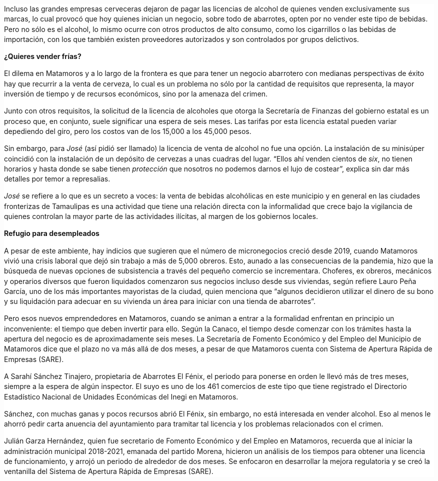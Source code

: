 Incluso las grandes empresas cerveceras dejaron de pagar las licencias de alcohol de quienes venden exclusivamente sus marcas, lo cual provocó que hoy quienes inician un negocio, sobre todo de abarrotes, opten por no vender este tipo de bebidas. Pero no sólo es el alcohol, lo mismo ocurre con otros productos de alto consumo, como los cigarrillos o las bebidas de importación, con los que también existen proveedores autorizados y son controlados por grupos delictivos.

**¿Quieres vender frías?**

El dilema en Matamoros y a lo largo de la frontera es que para tener un negocio abarrotero con medianas perspectivas de éxito hay que recurrir a la venta de cerveza, lo cual es un problema no sólo por la cantidad de requisitos que representa, la mayor inversión de tiempo y de recursos económicos, sino por la amenaza del crimen. 

Junto con otros requisitos, la solicitud de la licencia de alcoholes que otorga la Secretaría de Finanzas del gobierno estatal es un proceso que, en conjunto, suele significar una espera de seis meses. Las tarifas por esta licencia estatal pueden variar depediendo del giro, pero los costos van de los 15,000 a los 45,000 pesos.

Sin embargo, para *José* (así pidió ser llamado) la licencia de venta de alcohol no fue una opción. La instalación de su minisúper coincidió con la instalación de un depósito de cervezas a unas cuadras del lugar. “Ellos ahí venden cientos de *six*, no tienen horarios y hasta donde se sabe tienen *protección* que nosotros no podemos darnos el lujo de costear”, explica sin dar más detalles por temor a represalias. 

*José* se refiere a lo que es un secreto a voces: la venta de bebidas alcohólicas en este municipio y en general en las ciudades fronterizas de Tamaulipas es una actividad que tiene una relación directa con la informalidad que crece bajo la vigilancia de quienes controlan la mayor parte de las actividades ilícitas, al margen de los gobiernos locales.

**Refugio para desempleados**

A pesar de este ambiente, hay indicios que sugieren que el número de micronegocios creció desde 2019, cuando Matamoros vivió una crisis laboral que dejó sin trabajo a más de 5,000 obreros. Esto, aunado a las consecuencias de la pandemia, hizo que la búsqueda de nuevas opciones de subsistencia a través del pequeño comercio se incrementara. Choferes, ex obreros, mecánicos y operarios diversos que fueron liquidados comenzaron sus negocios incluso desde sus viviendas, según refiere Lauro Peña García, uno de los más importantes mayoristas de la ciudad, quien menciona que “algunos decidieron utilizar el dinero de su bono y su liquidación para adecuar en su vivienda un área para iniciar con una tienda de abarrotes”. 

Pero esos nuevos emprendedores en Matamoros, cuando se animan a entrar a la formalidad enfrentan en principio un inconveniente: el tiempo que deben invertir para ello. Según la Canaco, el tiempo desde comenzar con los trámites hasta la apertura del negocio es de aproximadamente seis meses. La Secretaría de Fomento Económico y del Empleo del Municipio de Matamoros dice que el plazo no va más allá de dos meses, a pesar de que Matamoros cuenta con Sistema de Apertura Rápida de Empresas (SARE).

A Sarahí Sánchez Tinajero, propietaria de Abarrotes El Fénix, el periodo para ponerse en orden le llevó más de tres meses, siempre a la espera de algún inspector. El suyo es uno de los 461 comercios de este tipo que tiene registrado el Directorio Estadístico Nacional de Unidades Económicas del Inegi en Matamoros.

Sánchez, con muchas ganas y pocos recursos abrió El Fénix, sin embargo, no está interesada en vender alcohol. Eso al menos le ahorró pedir carta anuencia del ayuntamiento para tramitar tal licencia y los problemas relacionados con el crimen.

Julián Garza Hernández, quien fue secretario de Fomento Económico y del Empleo en Matamoros, recuerda que al iniciar la administración municipal 2018-2021, emanada del partido Morena, hicieron un análisis de los tiempos para obtener una licencia de funcionamiento, y arrojó un periodo de alrededor de dos meses. Se enfocaron en desarrollar la mejora regulatoria y se creó la ventanilla del Sistema de Apertura Rápida de Empresas (SARE).
